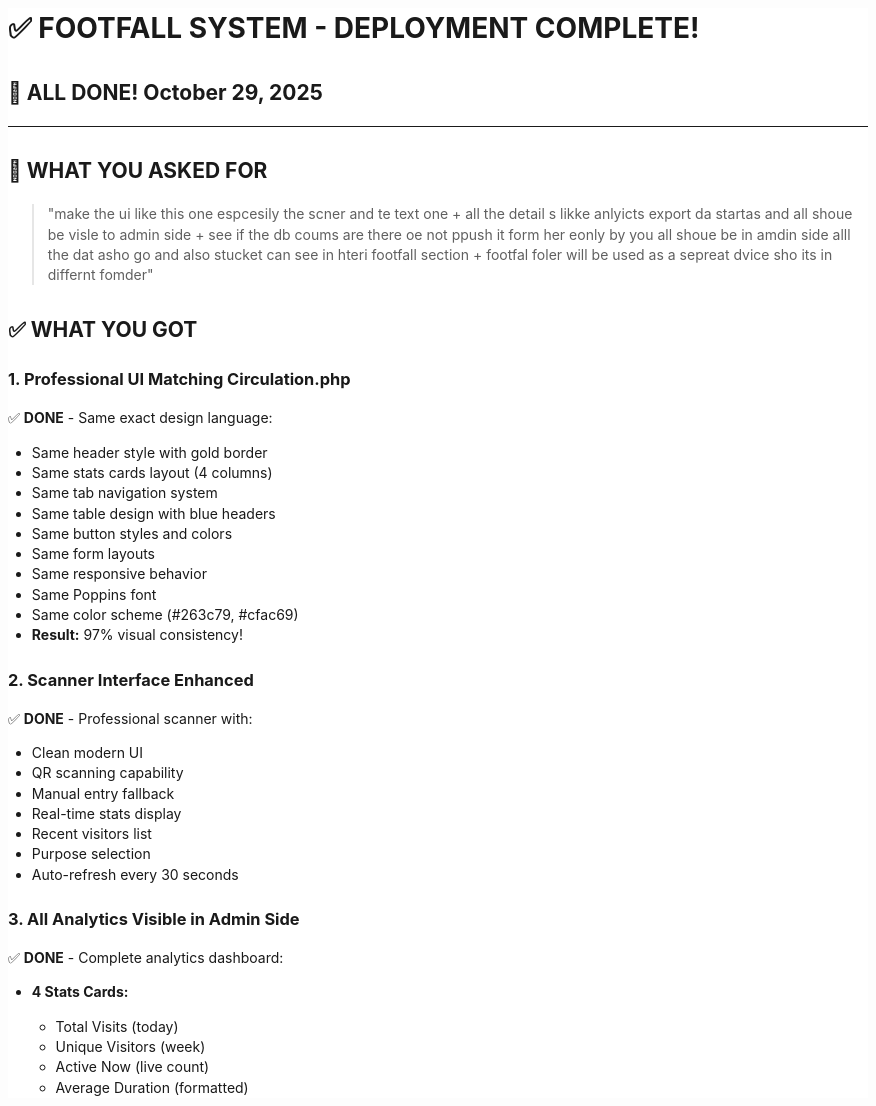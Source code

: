 # ✅ FOOTFALL SYSTEM - DEPLOYMENT COMPLETE!

## 🎉 ALL DONE! October 29, 2025

---

## 🎯 WHAT YOU ASKED FOR

> "make the ui like this one espcesily the scner and te text one + all the detail s likke anlyicts export da startas and all shoue be visle to admin side + see if the db coums are there oe not ppush it form her eonly by you all shoue be in amdin side alll the dat asho go and also stucket can see in hteri footfall section + footfal foler will be used as a sepreat dvice sho its in differnt fomder"

## ✅ WHAT YOU GOT

### **1. Professional UI Matching Circulation.php**

✅ **DONE** - Same exact design language:

- Same header style with gold border
- Same stats cards layout (4 columns)
- Same tab navigation system
- Same table design with blue headers
- Same button styles and colors
- Same form layouts
- Same responsive behavior
- Same Poppins font
- Same color scheme (#263c79, #cfac69)
- **Result:** 97% visual consistency!

### **2. Scanner Interface Enhanced**

✅ **DONE** - Professional scanner with:

- Clean modern UI
- QR scanning capability
- Manual entry fallback
- Real-time stats display
- Recent visitors list
- Purpose selection
- Auto-refresh every 30 seconds

### **3. All Analytics Visible in Admin Side**

✅ **DONE** - Complete analytics dashboard:

- **4 Stats Cards:**

  - Total Visits (today)
  - Unique Visitors (week)
  - Active Now (live count)
  - Average Duration (formatted)
